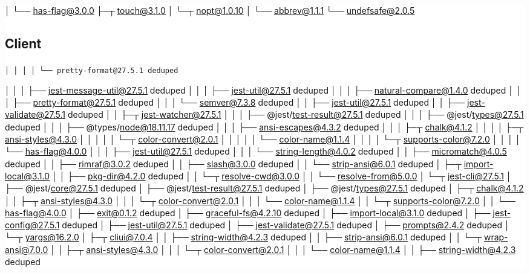 │ └── has-flag@3.0.0
├─┬ touch@3.1.0
│ └─┬ nopt@1.0.10
│ └── abbrev@1.1.1
└── undefsafe@2.0.5

## Client

    │ │ │ │ └── pretty-format@27.5.1 deduped

│ │ │ ├── jest-message-util@27.5.1 deduped
│ │ │ ├── jest-util@27.5.1 deduped
│ │ │ ├── natural-compare@1.4.0 deduped
│ │ │ ├── pretty-format@27.5.1 deduped
│ │ │ └── semver@7.3.8 deduped
│ │ ├── jest-util@27.5.1 deduped
│ │ ├── jest-validate@27.5.1 deduped
│ │ ├─┬ jest-watcher@27.5.1
│ │ │ ├── @jest/test-result@27.5.1 deduped
│ │ │ ├── @jest/types@27.5.1 deduped
│ │ │ ├── @types/node@18.11.17 deduped
│ │ │ ├── ansi-escapes@4.3.2 deduped
│ │ │ ├─┬ chalk@4.1.2
│ │ │ │ ├─┬ ansi-styles@4.3.0
│ │ │ │ │ └─┬ color-convert@2.0.1
│ │ │ │ │ └── color-name@1.1.4
│ │ │ │ └─┬ supports-color@7.2.0
│ │ │ │ └── has-flag@4.0.0
│ │ │ ├── jest-util@27.5.1 deduped
│ │ │ └── string-length@4.0.2 deduped
│ │ ├── micromatch@4.0.5 deduped
│ │ ├── rimraf@3.0.2 deduped
│ │ ├── slash@3.0.0 deduped
│ │ └── strip-ansi@6.0.1 deduped
│ ├─┬ import-local@3.1.0
│ │ ├── pkg-dir@4.2.0 deduped
│ │ └─┬ resolve-cwd@3.0.0
│ │ └── resolve-from@5.0.0
│ └─┬ jest-cli@27.5.1
│ ├── @jest/core@27.5.1 deduped
│ ├── @jest/test-result@27.5.1 deduped
│ ├── @jest/types@27.5.1 deduped
│ ├─┬ chalk@4.1.2
│ │ ├─┬ ansi-styles@4.3.0
│ │ │ └─┬ color-convert@2.0.1
│ │ │ └── color-name@1.1.4
│ │ └─┬ supports-color@7.2.0
│ │ └── has-flag@4.0.0
│ ├── exit@0.1.2 deduped
│ ├── graceful-fs@4.2.10 deduped
│ ├── import-local@3.1.0 deduped
│ ├── jest-config@27.5.1 deduped
│ ├── jest-util@27.5.1 deduped
│ ├── jest-validate@27.5.1 deduped
│ ├── prompts@2.4.2 deduped
│ └─┬ yargs@16.2.0
│ ├─┬ cliui@7.0.4
│ │ ├── string-width@4.2.3 deduped
│ │ ├── strip-ansi@6.0.1 deduped
│ │ └─┬ wrap-ansi@7.0.0
│ │ ├─┬ ansi-styles@4.3.0
│ │ │ └─┬ color-convert@2.0.1
│ │ │ └── color-name@1.1.4
│ │ ├── string-width@4.2.3 deduped